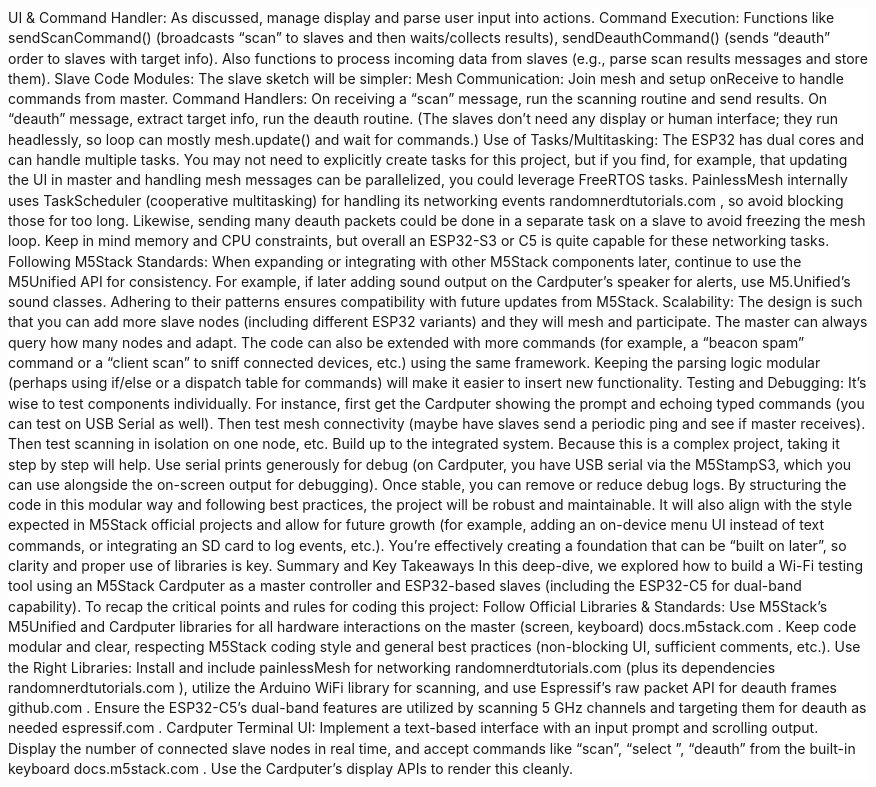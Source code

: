 UI & Command Handler: As discussed, manage display and parse user input into actions.
Command Execution: Functions like sendScanCommand() (broadcasts “scan” to slaves and then waits/collects results), sendDeauthCommand() (sends “deauth” order to slaves with target info). Also functions to process incoming data from slaves (e.g., parse scan results messages and store them).
Slave Code Modules: The slave sketch will be simpler:
Mesh Communication: Join mesh and setup onReceive to handle commands from master.
Command Handlers: On receiving a “scan” message, run the scanning routine and send results. On “deauth” message, extract target info, run the deauth routine.
(The slaves don’t need any display or human interface; they run headlessly, so loop can mostly mesh.update() and wait for commands.)
Use of Tasks/Multitasking: The ESP32 has dual cores and can handle multiple tasks. You may not need to explicitly create tasks for this project, but if you find, for example, that updating the UI in master and handling mesh messages can be parallelized, you could leverage FreeRTOS tasks. PainlessMesh internally uses TaskScheduler (cooperative multitasking) for handling its networking events
randomnerdtutorials.com
, so avoid blocking those for too long. Likewise, sending many deauth packets could be done in a separate task on a slave to avoid freezing the mesh loop. Keep in mind memory and CPU constraints, but overall an ESP32-S3 or C5 is quite capable for these networking tasks.
Following M5Stack Standards: When expanding or integrating with other M5Stack components later, continue to use the M5Unified API for consistency. For example, if later adding sound output on the Cardputer’s speaker for alerts, use M5.Unified’s sound classes. Adhering to their patterns ensures compatibility with future updates from M5Stack.
Scalability: The design is such that you can add more slave nodes (including different ESP32 variants) and they will mesh and participate. The master can always query how many nodes and adapt. The code can also be extended with more commands (for example, a “beacon spam” command or a “client scan” to sniff connected devices, etc.) using the same framework. Keeping the parsing logic modular (perhaps using if/else or a dispatch table for commands) will make it easier to insert new functionality.
Testing and Debugging: It’s wise to test components individually. For instance, first get the Cardputer showing the prompt and echoing typed commands (you can test on USB Serial as well). Then test mesh connectivity (maybe have slaves send a periodic ping and see if master receives). Then test scanning in isolation on one node, etc. Build up to the integrated system. Because this is a complex project, taking it step by step will help. Use serial prints generously for debug (on Cardputer, you have USB serial via the M5StampS3, which you can use alongside the on-screen output for debugging). Once stable, you can remove or reduce debug logs.
By structuring the code in this modular way and following best practices, the project will be robust and maintainable. It will also align with the style expected in M5Stack official projects and allow for future growth (for example, adding an on-device menu UI instead of text commands, or integrating an SD card to log events, etc.). You’re effectively creating a foundation that can be “built on later”, so clarity and proper use of libraries is key.
Summary and Key Takeaways
In this deep-dive, we explored how to build a Wi-Fi testing tool using an M5Stack Cardputer as a master controller and ESP32-based slaves (including the ESP32-C5 for dual-band capability). To recap the critical points and rules for coding this project:
Follow Official Libraries & Standards: Use M5Stack’s M5Unified and Cardputer libraries for all hardware interactions on the master (screen, keyboard)
docs.m5stack.com
. Keep code modular and clear, respecting M5Stack coding style and general best practices (non-blocking UI, sufficient comments, etc.).
Use the Right Libraries: Install and include painlessMesh for networking
randomnerdtutorials.com
 (plus its dependencies
randomnerdtutorials.com
), utilize the Arduino WiFi library for scanning, and use Espressif’s raw packet API for deauth frames
github.com
. Ensure the ESP32-C5’s dual-band features are utilized by scanning 5 GHz channels and targeting them for deauth as needed
espressif.com
.
Cardputer Terminal UI: Implement a text-based interface with an input prompt and scrolling output. Display the number of connected slave nodes in real time, and accept commands like “scan”, “select <id>”, “deauth” from the built-in keyboard
docs.m5stack.com
. Use the Cardputer’s display APIs to render this cleanly.